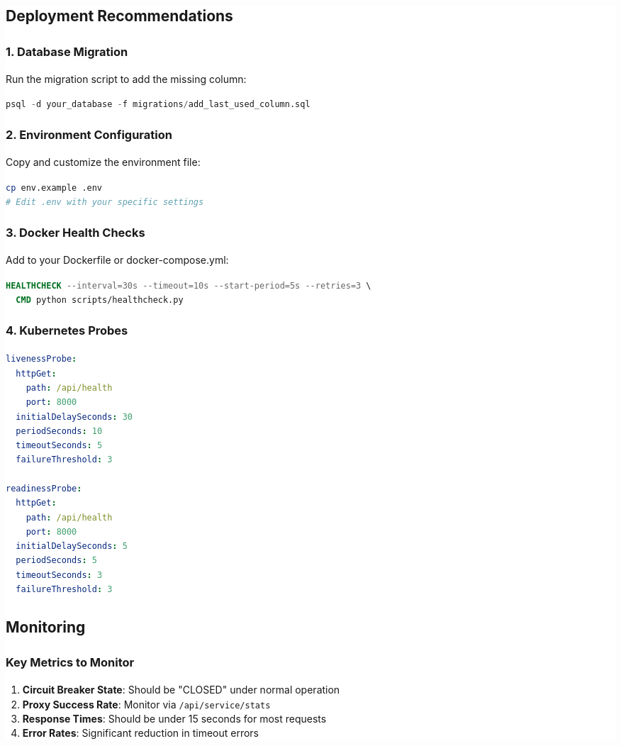 ## Deployment Recommendations

### 1. Database Migration
Run the migration script to add the missing column:
```sql
psql -d your_database -f migrations/add_last_used_column.sql
```

### 2. Environment Configuration
Copy and customize the environment file:
```bash
cp env.example .env
# Edit .env with your specific settings
```

### 3. Docker Health Checks
Add to your Dockerfile or docker-compose.yml:
```dockerfile
HEALTHCHECK --interval=30s --timeout=10s --start-period=5s --retries=3 \
  CMD python scripts/healthcheck.py
```

### 4. Kubernetes Probes
```yaml
livenessProbe:
  httpGet:
    path: /api/health
    port: 8000
  initialDelaySeconds: 30
  periodSeconds: 10
  timeoutSeconds: 5
  failureThreshold: 3

readinessProbe:
  httpGet:
    path: /api/health
    port: 8000
  initialDelaySeconds: 5
  periodSeconds: 5
  timeoutSeconds: 3
  failureThreshold: 3
```

## Monitoring

### Key Metrics to Monitor
1. **Circuit Breaker State**: Should be "CLOSED" under normal operation
2. **Proxy Success Rate**: Monitor via `/api/service/stats`
3. **Response Times**: Should be under 15 seconds for most requests
4. **Error Rates**: Significant reduction in timeout errors
